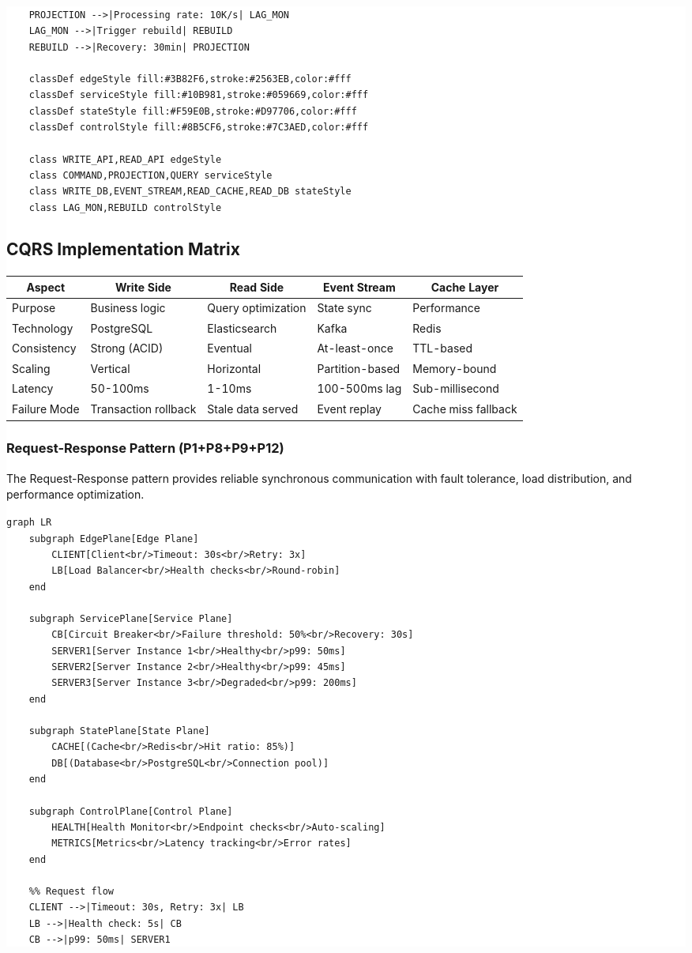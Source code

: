 ```mermaid
    PROJECTION -->|Processing rate: 10K/s| LAG_MON
    LAG_MON -->|Trigger rebuild| REBUILD
    REBUILD -->|Recovery: 30min| PROJECTION

    classDef edgeStyle fill:#3B82F6,stroke:#2563EB,color:#fff
    classDef serviceStyle fill:#10B981,stroke:#059669,color:#fff
    classDef stateStyle fill:#F59E0B,stroke:#D97706,color:#fff
    classDef controlStyle fill:#8B5CF6,stroke:#7C3AED,color:#fff

    class WRITE_API,READ_API edgeStyle
    class COMMAND,PROJECTION,QUERY serviceStyle
    class WRITE_DB,EVENT_STREAM,READ_CACHE,READ_DB stateStyle
    class LAG_MON,REBUILD controlStyle
```

## CQRS Implementation Matrix

| Aspect | Write Side | Read Side | Event Stream | Cache Layer |
|--------|------------|-----------|--------------|-------------|
| Purpose | Business logic | Query optimization | State sync | Performance |
| Technology | PostgreSQL | Elasticsearch | Kafka | Redis |
| Consistency | Strong (ACID) | Eventual | At-least-once | TTL-based |
| Scaling | Vertical | Horizontal | Partition-based | Memory-bound |
| Latency | 50-100ms | 1-10ms | 100-500ms lag | Sub-millisecond |
| Failure Mode | Transaction rollback | Stale data served | Event replay | Cache miss fallback |

### Request-Response Pattern (P1+P8+P9+P12)

The Request-Response pattern provides reliable synchronous communication with fault tolerance, load distribution, and performance optimization.

```mermaid
graph LR
    subgraph EdgePlane[Edge Plane]
        CLIENT[Client<br/>Timeout: 30s<br/>Retry: 3x]
        LB[Load Balancer<br/>Health checks<br/>Round-robin]
    end

    subgraph ServicePlane[Service Plane]
        CB[Circuit Breaker<br/>Failure threshold: 50%<br/>Recovery: 30s]
        SERVER1[Server Instance 1<br/>Healthy<br/>p99: 50ms]
        SERVER2[Server Instance 2<br/>Healthy<br/>p99: 45ms]
        SERVER3[Server Instance 3<br/>Degraded<br/>p99: 200ms]
    end

    subgraph StatePlane[State Plane]
        CACHE[(Cache<br/>Redis<br/>Hit ratio: 85%)]
        DB[(Database<br/>PostgreSQL<br/>Connection pool)]
    end

    subgraph ControlPlane[Control Plane]
        HEALTH[Health Monitor<br/>Endpoint checks<br/>Auto-scaling]
        METRICS[Metrics<br/>Latency tracking<br/>Error rates]
    end

    %% Request flow
    CLIENT -->|Timeout: 30s, Retry: 3x| LB
    LB -->|Health check: 5s| CB
    CB -->|p99: 50ms| SERVER1
```
